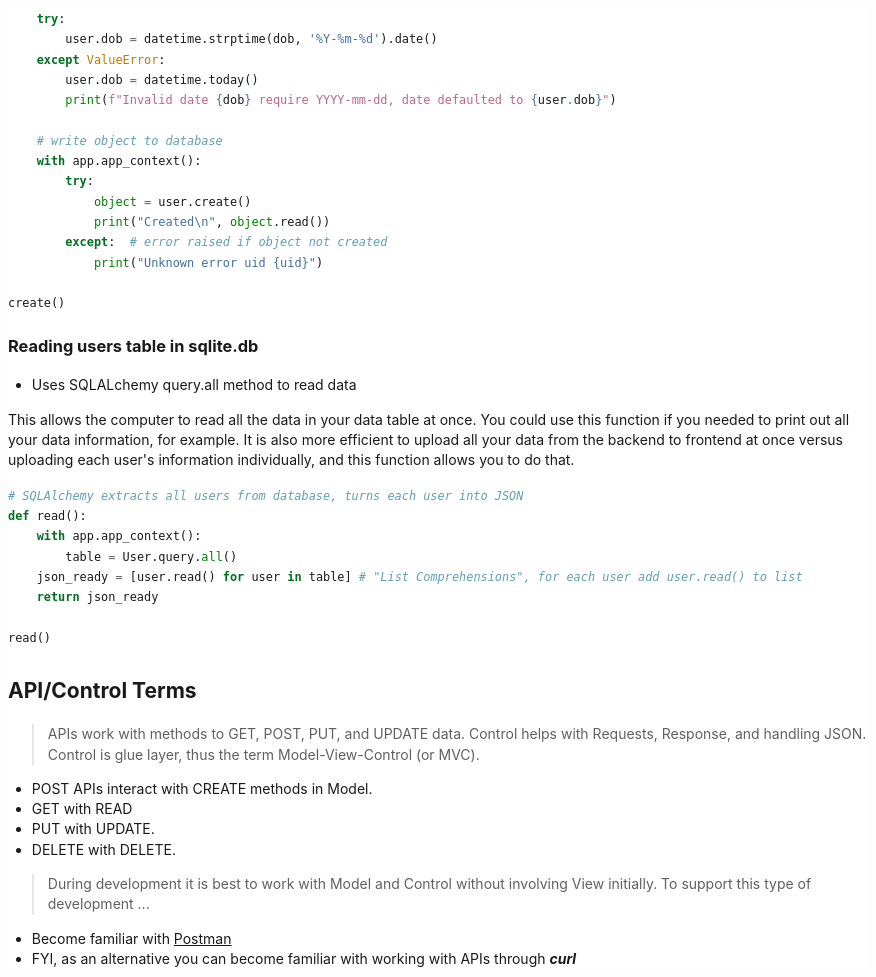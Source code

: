 ```python
    try:
        user.dob = datetime.strptime(dob, '%Y-%m-%d').date()
    except ValueError:
        user.dob = datetime.today()
        print(f"Invalid date {dob} require YYYY-mm-dd, date defaulted to {user.dob}")
           
    # write object to database
    with app.app_context():
        try:
            object = user.create()
            print("Created\n", object.read())
        except:  # error raised if object not created
            print("Unknown error uid {uid}")
        
create()
```

### Reading users table in sqlite.db

- Uses SQLALchemy query.all method to read data

This allows the computer to read all the data in your data table at once. You could use this function if you needed to print out all your data information, for example. It is also more efficient to upload all your data from the backend to frontend at once versus uploading each user's information individually, and this function allows you to do that.



```python
# SQLAlchemy extracts all users from database, turns each user into JSON
def read():
    with app.app_context():
        table = User.query.all()
    json_ready = [user.read() for user in table] # "List Comprehensions", for each user add user.read() to list
    return json_ready

read()
```

## API/Control Terms
> APIs work with methods to GET, POST, PUT, and UPDATE data.  Control helps with Requests, Response, and handling JSON.  Control is glue layer, thus the term Model-View-Control (or MVC).
- POST APIs interact with CREATE methods in Model.
- GET with READ
- PUT with UPDATE.
- DELETE with DELETE.

> During development it is best to work with Model and Control without involving View initially.   To support this type of development ...
- Become familiar with [Postman](https://www.postman.com/downloads/)
- FYI, as an alternative you can become familiar with working with APIs through ***curl***
